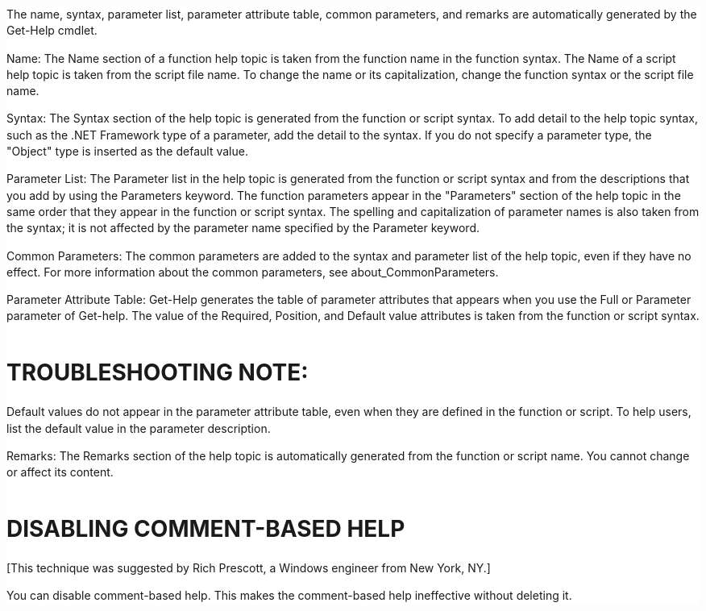 The name, syntax, parameter list, parameter attribute table, common
parameters, and remarks are automatically generated by the Get-Help cmdlet.

Name:
The Name section of a function help topic is taken from the function
name in the function syntax. The Name of a script help topic is
taken from the script file name. To change the name or its
capitalization, change the function syntax or the script file name.

Syntax:
The Syntax section of the help topic is generated from the function
or script syntax. To add detail to the help topic syntax, such as
the .NET Framework type of a parameter, add the detail to the syntax.
If you do not specify a parameter type, the "Object" type is
inserted as the default value.

Parameter List:
The Parameter list in the help topic is generated from the function
or script syntax and from the descriptions that you add by using the
Parameters keyword. The function parameters appear in the "Parameters"
section of the help topic in the same order that they appear in
the function or script syntax. The spelling and capitalization of
parameter names is also taken from the syntax; it is not affected
by the parameter name specified by the Parameter keyword.

Common Parameters:
The common parameters are added to the syntax and parameter list
of the help topic, even if they have no effect. For more information
about the common parameters, see about_CommonParameters.

Parameter Attribute Table:
Get-Help generates the table of parameter attributes that appears
when you use the Full or Parameter parameter of Get-help. The value
of the Required, Position, and Default value attributes is taken
from the function or script syntax.

# TROUBLESHOOTING NOTE:

Default values do not appear in the parameter attribute table, even
when they are defined in the function or script. To help users, list
the default value in the parameter description.

Remarks:
The Remarks section of the help topic is automatically generated
from the function or script name. You cannot change or affect its
content.

# DISABLING COMMENT-BASED HELP

[This technique was suggested by Rich Prescott, a Windows engineer
from New York, NY.]

You can disable comment-based help. This makes the comment-based
help ineffective without deleting it.
